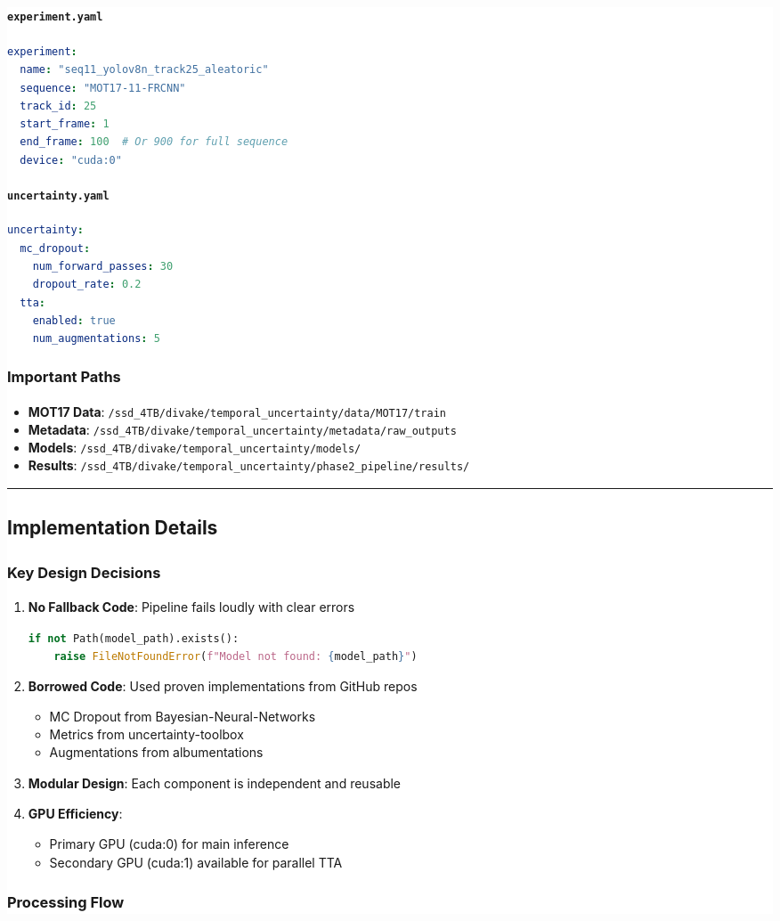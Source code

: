 #### `experiment.yaml`
```yaml
experiment:
  name: "seq11_yolov8n_track25_aleatoric"
  sequence: "MOT17-11-FRCNN"
  track_id: 25
  start_frame: 1
  end_frame: 100  # Or 900 for full sequence
  device: "cuda:0"
```

#### `uncertainty.yaml`
```yaml
uncertainty:
  mc_dropout:
    num_forward_passes: 30
    dropout_rate: 0.2
  tta:
    enabled: true
    num_augmentations: 5
```

### Important Paths
- **MOT17 Data**: `/ssd_4TB/divake/temporal_uncertainty/data/MOT17/train`
- **Metadata**: `/ssd_4TB/divake/temporal_uncertainty/metadata/raw_outputs`
- **Models**: `/ssd_4TB/divake/temporal_uncertainty/models/`
- **Results**: `/ssd_4TB/divake/temporal_uncertainty/phase2_pipeline/results/`

---

## Implementation Details

### Key Design Decisions

1. **No Fallback Code**: Pipeline fails loudly with clear errors
   ```python
   if not Path(model_path).exists():
       raise FileNotFoundError(f"Model not found: {model_path}")
   ```

2. **Borrowed Code**: Used proven implementations from GitHub repos
   - MC Dropout from Bayesian-Neural-Networks
   - Metrics from uncertainty-toolbox
   - Augmentations from albumentations

3. **Modular Design**: Each component is independent and reusable

4. **GPU Efficiency**:
   - Primary GPU (cuda:0) for main inference
   - Secondary GPU (cuda:1) available for parallel TTA

### Processing Flow
